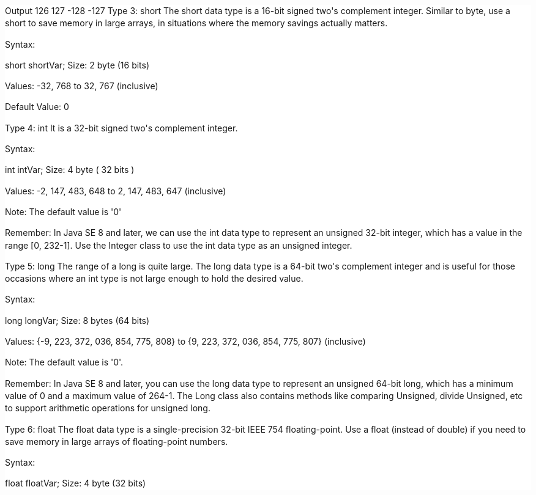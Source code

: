 Output
126
127
-128
-127
Type 3: short
The short data type is a 16-bit signed two's complement integer. Similar to byte, use a short to save memory in large arrays, in situations where the memory savings actually matters.

Syntax: 

short shortVar;
Size: 2 byte (16 bits)

Values: -32, 768 to 32, 767 (inclusive)

Default Value: 0

Type 4: int
It is a 32-bit signed two's complement integer.

Syntax: 

int intVar;
Size: 4 byte ( 32 bits )

Values: -2, 147, 483, 648 to 2, 147, 483, 647 (inclusive)

Note: The default value is '0'

Remember: In Java SE 8 and later, we can use the int data type to represent an unsigned 32-bit integer, which has a value in the range [0, 232-1]. Use the Integer class to use the int data type as an unsigned integer. 

Type 5: long
 The range of a long is quite large. The long data type is a 64-bit two's complement integer and is useful for those occasions where an int type is not large enough to hold the desired value.

Syntax: 

long longVar;
Size: 8 bytes (64 bits)

Values: {-9, 223, 372, 036, 854, 775, 808} to {9, 223, 372, 036, 854, 775, 807} (inclusive)

Note: The default value is '0'.

Remember: In Java SE 8 and later, you can use the long data type to represent an unsigned 64-bit long, which has a minimum value of 0 and a maximum value of 264-1. The Long class also contains methods like comparing Unsigned, divide Unsigned, etc to support arithmetic operations for unsigned long. 

Type 6: float
The float data type is a single-precision 32-bit IEEE 754 floating-point. Use a float (instead of double) if you need to save memory in large arrays of floating-point numbers.

Syntax: 

float floatVar;
Size: 4 byte (32 bits)
